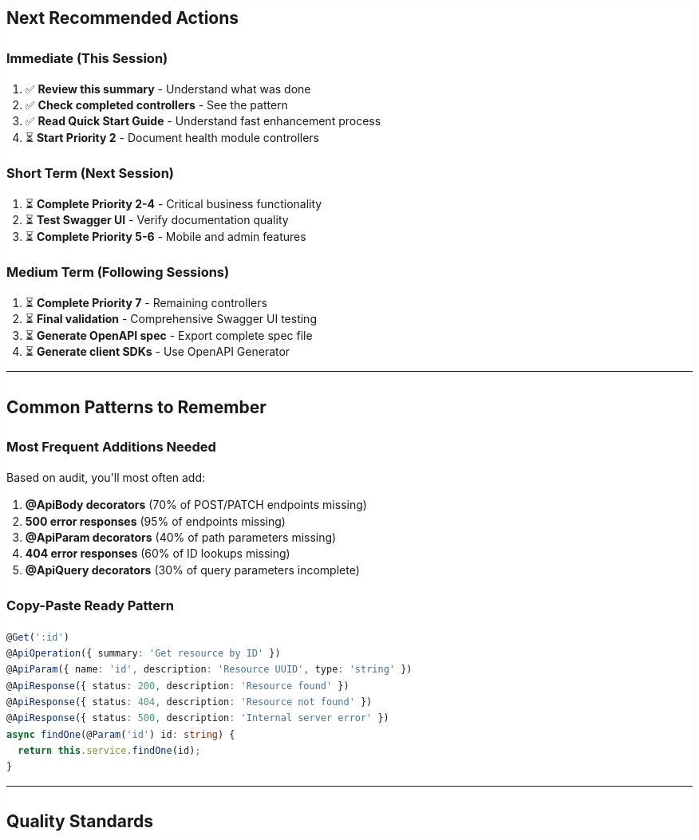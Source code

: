 
## Next Recommended Actions

### Immediate (This Session)
1. ✅ **Review this summary** - Understand what was done
2. ✅ **Check completed controllers** - See the pattern
3. ✅ **Read Quick Start Guide** - Understand fast enhancement process
4. ⏳ **Start Priority 2** - Document health module controllers

### Short Term (Next Session)
1. ⏳ **Complete Priority 2-4** - Critical business functionality
2. ⏳ **Test Swagger UI** - Verify documentation quality
3. ⏳ **Complete Priority 5-6** - Mobile and admin features

### Medium Term (Following Sessions)
1. ⏳ **Complete Priority 7** - Remaining controllers
2. ⏳ **Final validation** - Comprehensive Swagger UI testing
3. ⏳ **Generate OpenAPI spec** - Export complete spec file
4. ⏳ **Generate client SDKs** - Use OpenAPI Generator

---

## Common Patterns to Remember

### Most Frequent Additions Needed
Based on audit, you'll most often add:

1. **@ApiBody decorators** (70% of POST/PATCH endpoints missing)
2. **500 error responses** (95% of endpoints missing)
3. **@ApiParam decorators** (40% of path parameters missing)
4. **404 error responses** (60% of ID lookups missing)
5. **@ApiQuery decorators** (30% of query parameters incomplete)

### Copy-Paste Ready Pattern
```typescript
@Get(':id')
@ApiOperation({ summary: 'Get resource by ID' })
@ApiParam({ name: 'id', description: 'Resource UUID', type: 'string' })
@ApiResponse({ status: 200, description: 'Resource found' })
@ApiResponse({ status: 404, description: 'Resource not found' })
@ApiResponse({ status: 500, description: 'Internal server error' })
async findOne(@Param('id') id: string) {
  return this.service.findOne(id);
}
```

---

## Quality Standards
